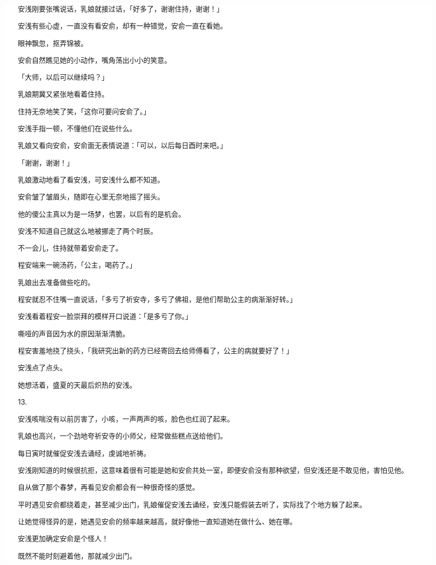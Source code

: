 &emsp;&emsp;安浅刚要张嘴说话，乳娘就接过话，「好多了，谢谢住持，谢谢！」  
  
&emsp;&emsp;安浅有些心虚，一直没有看安俞，却有一种错觉，安俞一直在看她。  
  
&emsp;&emsp;眼神飘忽，抠弄锦被。  
  
&emsp;&emsp;安俞自然瞧见她的小动作，嘴角荡出小小的笑意。  
  
&emsp;&emsp;「大师，以后可以继续吗？」  
  
&emsp;&emsp;乳娘期冀又紧张地看着住持。  
  
&emsp;&emsp;住持无奈地笑了笑，「这你可要问安俞了。」  
  
&emsp;&emsp;安浅手指一顿，不懂他们在说些什么。  
  
&emsp;&emsp;乳娘又看向安俞，安俞面无表情说道：「可以，以后每日酉时来吧。」  
  
&emsp;&emsp;「谢谢，谢谢！」  
  
&emsp;&emsp;乳娘激动地看了看安浅，可安浅什么都不知道。  
  
&emsp;&emsp;安俞皱了皱眉头，随即在心里无奈地摇了摇头。  
  
&emsp;&emsp;他的傻公主真以为是一场梦，也罢，以后有的是机会。  
  
&emsp;&emsp;安浅不知道自己就这么地被挪走了两个时辰。  
  
&emsp;&emsp;不一会儿，住持就带着安俞走了。  
  
&emsp;&emsp;程安端来一碗汤药，「公主，喝药了。」  
  
&emsp;&emsp;乳娘出去准备做些吃的。  
  
&emsp;&emsp;程安就忍不住嘴一直说话，「多亏了祈安寺，多亏了佛祖，是他们帮助公主的病渐渐好转。」  
  
&emsp;&emsp;安浅看着程安一脸崇拜的模样开口说道：「是多亏了你。」  
  
&emsp;&emsp;嘶哑的声音因为水的原因渐渐清脆。  
  
&emsp;&emsp;程安害羞地挠了挠头，「我研究出新的药方已经寄回去给师傅看了，公主的病就要好了！」  
  
&emsp;&emsp;安浅点了点头。  
  
&emsp;&emsp;她想活着，盛夏的天最后炽热的安浅。  
  
&emsp;&emsp;13.  
  
&emsp;&emsp;安浅咳喘没有以前厉害了，小咳，一声两声的咳，脸色也红润了起来。  
  
&emsp;&emsp;乳娘也高兴，一个劲地夸祈安寺的小师父，经常做些糕点送给他们。  
  
&emsp;&emsp;每日寅时就催促安浅去诵经，虔诚地祈祷。  
  
&emsp;&emsp;安浅刚知道的时候很抗拒，这意味着很有可能是她和安俞共处一室，即便安俞没有那种欲望，但安浅还是不敢见他，害怕见他。  
  
&emsp;&emsp;自从做了那个春梦，再看见安俞都会有一种很奇怪的感觉。  
  
&emsp;&emsp;平时遇见安俞都绕着走，甚至减少出门，乳娘催促安浅去诵经，安浅只能假装去听了，实际找了个地方躲了起来。  
  
&emsp;&emsp;让她觉得怪异的是，她遇见安俞的频率越来越高，就好像他一直知道她在做什么、她在哪。  
  
&emsp;&emsp;安浅更加确定安俞是个怪人！  
  
&emsp;&emsp;既然不能时刻避着他，那就减少出门。  
  
